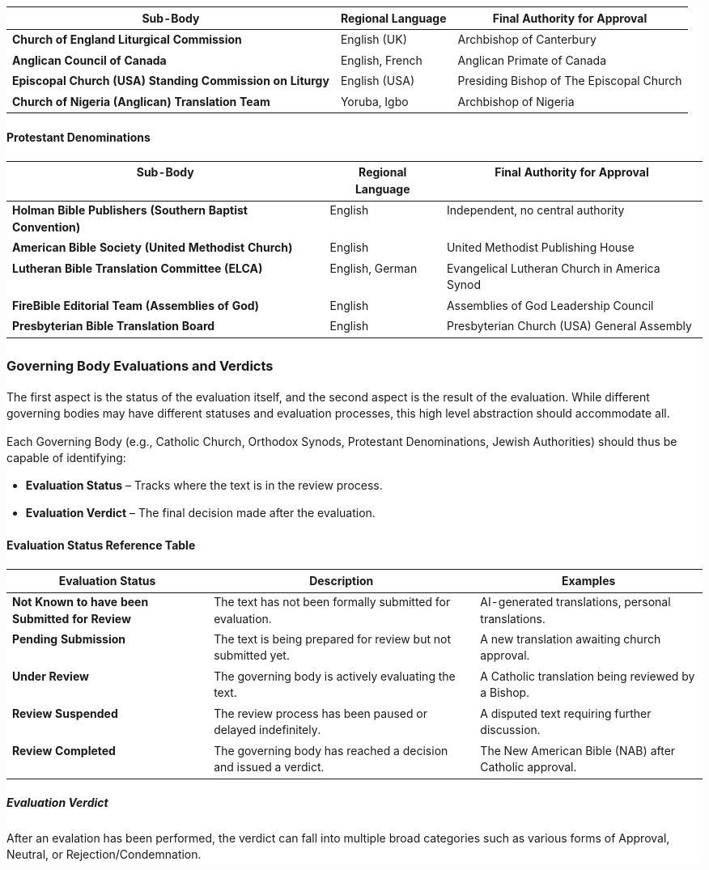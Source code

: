 | Sub-Body | Regional Language | Final Authority for Approval |
|----------|------------------|-----------------------------|
| **Church of England Liturgical Commission** | English (UK) | Archbishop of Canterbury |
| **Anglican Council of Canada** | English, French | Anglican Primate of Canada |
| **Episcopal Church (USA) Standing Commission on Liturgy** | English (USA) | Presiding Bishop of The Episcopal Church |
| **Church of Nigeria (Anglican) Translation Team** | Yoruba, Igbo | Archbishop of Nigeria |

#### Protestant Denominations

| Sub-Body | Regional Language | Final Authority for Approval |
|----------|------------------|-----------------------------|
| **Holman Bible Publishers (Southern Baptist Convention)** | English | Independent, no central authority |
| **American Bible Society (United Methodist Church)** | English | United Methodist Publishing House |
| **Lutheran Bible Translation Committee (ELCA)** | English, German | Evangelical Lutheran Church in America Synod |
| **FireBible Editorial Team (Assemblies of God)** | English | Assemblies of God Leadership Council |
| **Presbyterian Bible Translation Board** | English | Presbyterian Church (USA) General Assembly |


### Governing Body Evaluations and Verdicts

The first aspect is the status of the evaluation itself, and the second aspect is the result of the evaluation. While different governing bodies may have different statuses and evaluation processes, this high level abstraction should accommodate all.

Each Governing Body (e.g., Catholic Church, Orthodox Synods, Protestant Denominations, Jewish Authorities) should thus be capable of identifying:

- **Evaluation Status** – Tracks where the text is in the review process.

- **Evaluation Verdict** – The final decision made after the evaluation.

#### Evaluation Status Reference Table

| Evaluation Status            | Description                                                 | Examples |
|------------------------------|-------------------------------------------------------------|----------|
| **Not Known to have been Submitted for Review** | The text has not been formally submitted for evaluation.    | AI-generated translations, personal translations. |
| **Pending Submission**       | The text is being prepared for review but not submitted yet. | A new translation awaiting church approval. |
| **Under Review**             | The governing body is actively evaluating the text.         | A Catholic translation being reviewed by a Bishop. |
| **Review Suspended**         | The review process has been paused or delayed indefinitely. | A disputed text requiring further discussion. |
| **Review Completed**         | The governing body has reached a decision and issued a verdict. | The New American Bible (NAB) after Catholic approval. |

##### Evaluation Verdict 
After an evalation has been performed, the verdict can fall into multiple broad categories such as various forms of Approval, Neutral, or Rejection/Condemnation.
